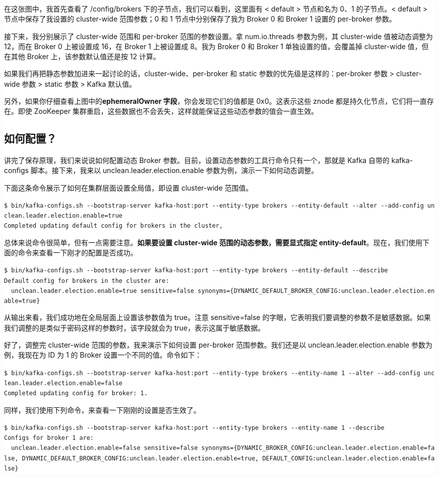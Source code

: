 在这张图中，我首先查看了 /config/brokers 下的子节点，我们可以看到，这里面有 < default > 节点和名为 0、1 的子节点。< default > 节点中保存了我设置的 cluster-wide 范围参数；0 和 1 节点中分别保存了我为 Broker 0 和 Broker 1 设置的 per-broker 参数。

接下来，我分别展示了 cluster-wide 范围和 per-broker 范围的参数设置。拿 num.io.threads 参数为例，其 cluster-wide 值被动态调整为 12，而在 Broker 0 上被设置成 16，在 Broker 1 上被设置成 8。我为 Broker 0 和 Broker 1 单独设置的值，会覆盖掉 cluster-wide 值，但在其他 Broker 上，该参数默认值还是按 12 计算。

如果我们再把静态参数加进来一起讨论的话，cluster-wide、per-broker 和 static 参数的优先级是这样的：per-broker 参数 > cluster-wide 参数 > static 参数 > Kafka 默认值。

另外，如果你仔细查看上图中的**ephemeralOwner 字段**，你会发现它们的值都是 0x0。这表示这些 znode 都是持久化节点，它们将一直存在。即使 ZooKeeper 集群重启，这些数据也不会丢失，这样就能保证这些动态参数的值会一直生效。

## 如何配置？

讲完了保存原理，我们来说说如何配置动态 Broker 参数。目前，设置动态参数的工具行命令只有一个，那就是 Kafka 自带的 kafka-configs 脚本。接下来，我来以 unclean.leader.election.enable 参数为例，演示一下如何动态调整。

下面这条命令展示了如何在集群层面设置全局值，即设置 cluster-wide 范围值。

```
$ bin/kafka-configs.sh --bootstrap-server kafka-host:port --entity-type brokers --entity-default --alter --add-config unclean.leader.election.enable=true
Completed updating default config for brokers in the cluster,
```

总体来说命令很简单，但有一点需要注意。**如果要设置 cluster-wide 范围的动态参数，需要显式指定 entity-default**。现在，我们使用下面的命令来查看一下刚才的配置是否成功。

```
$ bin/kafka-configs.sh --bootstrap-server kafka-host:port --entity-type brokers --entity-default --describe
Default config for brokers in the cluster are:
  unclean.leader.election.enable=true sensitive=false synonyms={DYNAMIC_DEFAULT_BROKER_CONFIG:unclean.leader.election.enable=true}
```

从输出来看，我们成功地在全局层面上设置该参数值为 true。注意 sensitive=false 的字眼，它表明我们要调整的参数不是敏感数据。如果我们调整的是类似于密码这样的参数时，该字段就会为 true，表示这属于敏感数据。

好了，调整完 cluster-wide 范围的参数，我来演示下如何设置 per-broker 范围参数。我们还是以 unclean.leader.election.enable 参数为例，我现在为 ID 为 1 的 Broker 设置一个不同的值。命令如下：

```
$ bin/kafka-configs.sh --bootstrap-server kafka-host:port --entity-type brokers --entity-name 1 --alter --add-config unclean.leader.election.enable=false
Completed updating config for broker: 1.
```

同样，我们使用下列命令，来查看一下刚刚的设置是否生效了。

```
$ bin/kafka-configs.sh --bootstrap-server kafka-host:port --entity-type brokers --entity-name 1 --describe
Configs for broker 1 are:
  unclean.leader.election.enable=false sensitive=false synonyms={DYNAMIC_BROKER_CONFIG:unclean.leader.election.enable=false, DYNAMIC_DEFAULT_BROKER_CONFIG:unclean.leader.election.enable=true, DEFAULT_CONFIG:unclean.leader.election.enable=false}
```
